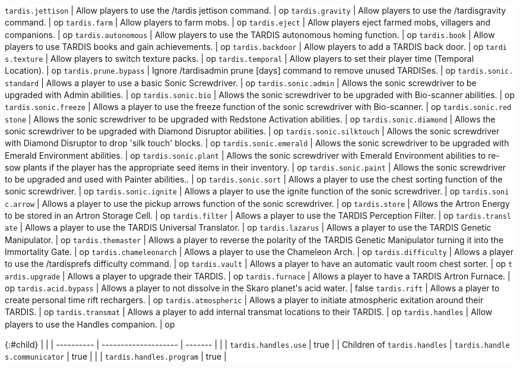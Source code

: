 `tardis.jettison` | Allow players to use the /tardis jettison command. | op
`tardis.gravity` | Allow players to use the /tardisgravity command. | op
`tardis.farm` | Allow players to farm mobs. | op
`tardis.eject` | Allow players eject farmed mobs, villagers and companions. | op
`tardis.autonomous` | Allow players to use the TARDIS autonomous homing function. | op
`tardis.book` | Allow players to use TARDIS books and gain achievements. | op
`tardis.backdoor` | Allow players to add a TARDIS back door. | op
`tardis.texture` | Allow players to switch texture packs. | op
`tardis.temporal` | Allow players to set their player time (Temporal Location). | op
`tardis.prune.bypass` | Ignore /tardisadmin prune [days] command to remove unused TARDISes. | op
`tardis.sonic.standard` | Allows a player to use a basic Sonic Screwdriver. | op
`tardis.sonic.admin` | Allows the sonic screwdriver to be upgraded with Admin abilities. | op
`tardis.sonic.bio` | Allows the sonic screwdriver to be upgraded with Bio-scanner abilities. | op
`tardis.sonic.freeze` | Allows a player to use the freeze function of the sonic screwdriver with Bio-scanner. | op
`tardis.sonic.redstone` | Allows the sonic screwdriver to be upgraded with Redstone Activation abilities. | op
`tardis.sonic.diamond` | Allows the sonic screwdriver to be upgraded with Diamond Disruptor abilities. | op
`tardis.sonic.silktouch` | Allows the sonic screwdriver with Diamond Disruptor to drop 'silk touch' blocks. | op
`tardis.sonic.emerald` | Allows the sonic screwdriver to be upgraded with Emerald Environment abilities. | op
`tardis.sonic.plant` | Allows the sonic screwdriver with Emerald Environment abilities to re-sow plants if the player has the appropriate seed items in their inventory. | op
`tardis.sonic.paint` | Allows the sonic screwdriver to be upgraded and used with Painter abilities.. | op
`tardis.sonic.sort` | Allows a player to use the chest sorting function of the sonic screwdriver. | op
`tardis.sonic.ignite` | Allows a player to use the ignite function of the sonic screwdriver. | op
`tardis.sonic.arrow` | Allows a player to use the pickup arrows function of the sonic screwdriver. | op
`tardis.store` | Allows the Artron Energy to be stored in an Artron Storage Cell. | op
`tardis.filter` | Allows a player to use the TARDIS Perception Filter. | op
`tardis.translate` | Allows a player to use the TARDIS Universal Translator. | op
`tardis.lazarus` | Allows a player to use the TARDIS Genetic Manipulator. | op
`tardis.themaster` | Allows a player to reverse the polarity of the TARDIS Genetic Manipulator turning it into the Immortality Gate. | op
`tardis.chameleonarch` | Allows a player to use the Chameleon Arch. | op
`tardis.difficulty` | Allows a player to use the /tardisprefs difficulty command. | op
`tardis.vault` | Allows a player to have an automatic vault room chest sorter. | op
`tardis.upgrade` | Allows a player to upgrade their TARDIS. | op
`tardis.furnace` | Allows a player to have a TARDIS Artron Furnace. | op
`tardis.acid.bypass` | Allows a player to not dissolve in the Skaro planet's acid water. | false
`tardis.rift` | Allows a player to create personal time rift rechargers. | op
`tardis.atmospheric` | Allows a player to initiate atmospheric exitation around their TARDIS. | op
`tardis.transmat` | Allows a player to add internal transmat locations to their TARDIS. | op
`tardis.handles` | Allow players to use the Handles companion. | op

{:#child}
|  |
| ---------- | -------------------- | ------- |
|            | `tardis.handles.use`      | true    |
| Children of `tardis.handles` | `tardis.handles.communicator`      | true    |
|            | `tardis.handles.program`      | true    |
